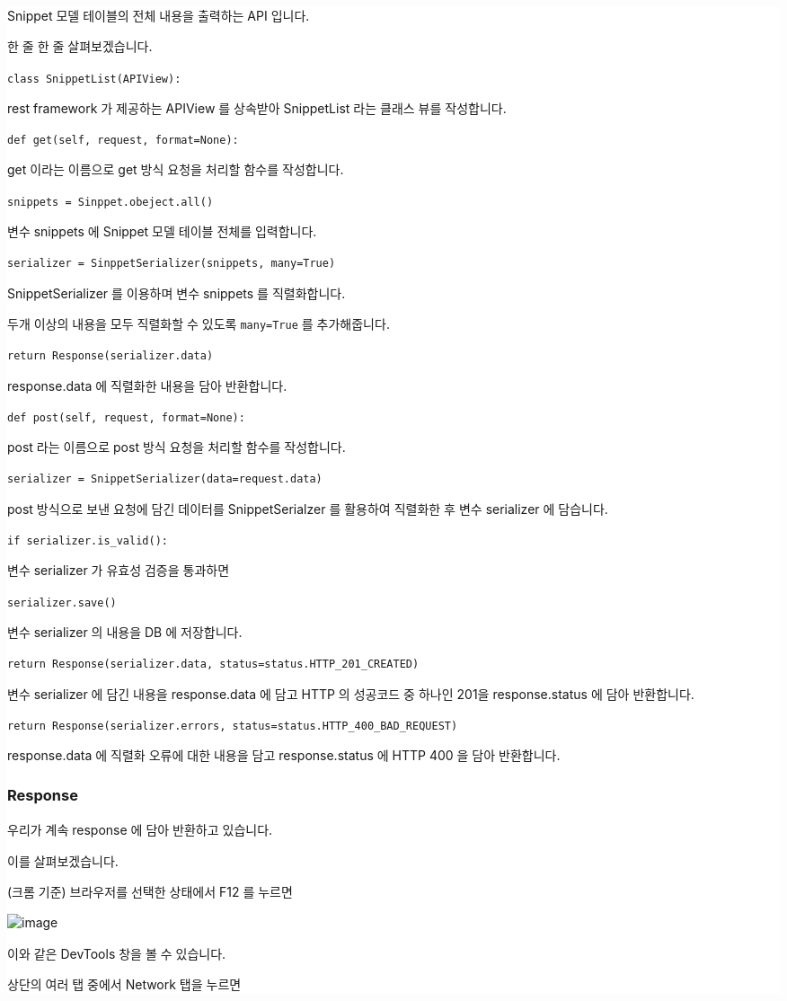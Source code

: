 Snippet 모델 테이블의 전체 내용을 출력하는 API 입니다.

한 줄 한 줄 살펴보겠습니다.

`class SnippetList(APIView):`

rest framework 가 제공하는 APIView 를 상속받아 SnippetList 라는 클래스 뷰를 작성합니다.

`def get(self, request, format=None):`

get 이라는 이름으로 get 방식 요청을 처리할 함수를 작성합니다.

`snippets = Sinppet.obeject.all()`

변수 snippets 에 Snippet 모델 테이블 전체를 입력합니다.

`serializer = SinppetSerializer(snippets, many=True)`

SnippetSerializer 를 이용하며 변수 snippets 를 직렬화합니다.

두개 이상의 내용을 모두 직렬화할 수 있도록 `many=True` 를 추가해줍니다.

`return Response(serializer.data)`

response.data 에 직렬화한 내용을 담아 반환합니다.

`def post(self, request, format=None):`

post 라는 이름으로 post 방식 요청을 처리할 함수를 작성합니다.

`serializer = SnippetSerializer(data=request.data)`

post 방식으로 보낸 요청에 담긴 데이터를 SnippetSerialzer 를 활용하여 직렬화한 후 변수 serializer 에 담습니다.

`if serializer.is_valid():`

변수 serializer 가 유효성 검증을 통과하면

`serializer.save()`

변수 serializer 의 내용을 DB 에 저장합니다.

`return Response(serializer.data, status=status.HTTP_201_CREATED)`

변수 serializer 에 담긴 내용을 response.data 에 담고 HTTP 의 성공코드 중 하나인 201을 response.status 에 담아 반환합니다.

`return Response(serializer.errors, status=status.HTTP_400_BAD_REQUEST)`

response.data 에 직렬화 오류에 대한 내용을 담고 response.status 에 HTTP 400 을 담아 반환합니다.

### Response

우리가 계속 response 에 담아 반환하고 있습니다.

이를 살펴보겠습니다.

(크롬 기준) 브라우저를 선택한 상태에서 F12 를 누르면

<img width="1058" alt="image" src="https://user-images.githubusercontent.com/115909999/219921798-9195228b-5c18-458a-adf8-d1fe3a2e64fa.png">

이와 같은 DevTools 창을 볼 수 있습니다.

상단의 여러 탭 중에서 Network 탭을 누르면
